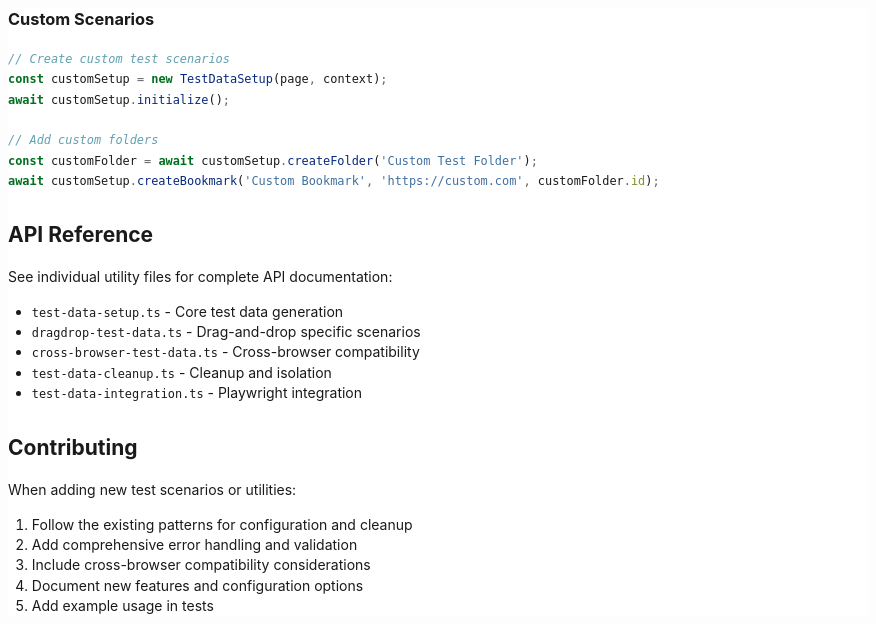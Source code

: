 ### Custom Scenarios

```typescript
// Create custom test scenarios
const customSetup = new TestDataSetup(page, context);
await customSetup.initialize();

// Add custom folders
const customFolder = await customSetup.createFolder('Custom Test Folder');
await customSetup.createBookmark('Custom Bookmark', 'https://custom.com', customFolder.id);
```

## API Reference

See individual utility files for complete API documentation:

- `test-data-setup.ts` - Core test data generation
- `dragdrop-test-data.ts` - Drag-and-drop specific scenarios
- `cross-browser-test-data.ts` - Cross-browser compatibility
- `test-data-cleanup.ts` - Cleanup and isolation
- `test-data-integration.ts` - Playwright integration

## Contributing

When adding new test scenarios or utilities:

1. Follow the existing patterns for configuration and cleanup
2. Add comprehensive error handling and validation
3. Include cross-browser compatibility considerations
4. Document new features and configuration options
5. Add example usage in tests
